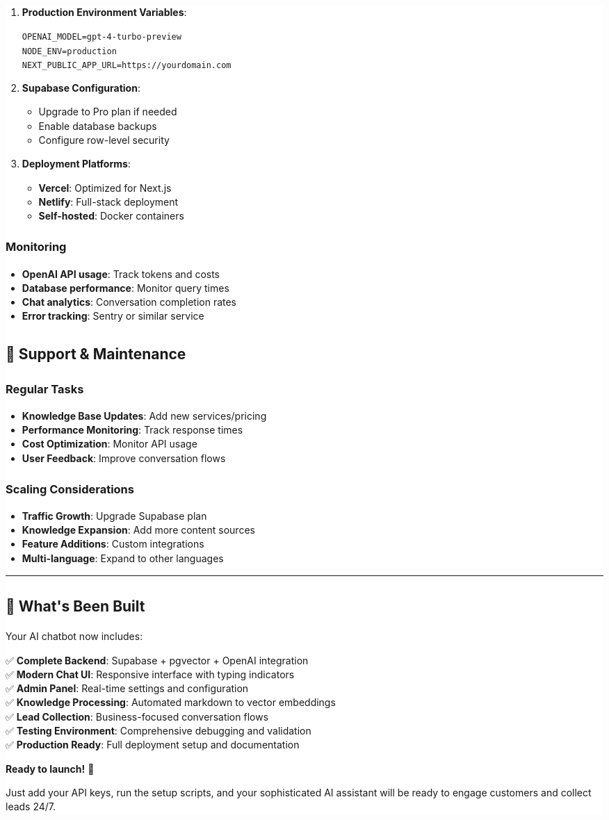 1. **Production Environment Variables**:
   ```env
   OPENAI_MODEL=gpt-4-turbo-preview
   NODE_ENV=production
   NEXT_PUBLIC_APP_URL=https://yourdomain.com
   ```

2. **Supabase Configuration**:
   - Upgrade to Pro plan if needed
   - Enable database backups
   - Configure row-level security

3. **Deployment Platforms**:
   - **Vercel**: Optimized for Next.js
   - **Netlify**: Full-stack deployment
   - **Self-hosted**: Docker containers

### Monitoring

- **OpenAI API usage**: Track tokens and costs
- **Database performance**: Monitor query times
- **Chat analytics**: Conversation completion rates
- **Error tracking**: Sentry or similar service

## 🤝 Support & Maintenance

### Regular Tasks

- **Knowledge Base Updates**: Add new services/pricing
- **Performance Monitoring**: Track response times
- **Cost Optimization**: Monitor API usage
- **User Feedback**: Improve conversation flows

### Scaling Considerations

- **Traffic Growth**: Upgrade Supabase plan
- **Knowledge Expansion**: Add more content sources
- **Feature Additions**: Custom integrations
- **Multi-language**: Expand to other languages

---

## 🎉 What's Been Built

Your AI chatbot now includes:

✅ **Complete Backend**: Supabase + pgvector + OpenAI integration  
✅ **Modern Chat UI**: Responsive interface with typing indicators  
✅ **Admin Panel**: Real-time settings and configuration  
✅ **Knowledge Processing**: Automated markdown to vector embeddings  
✅ **Lead Collection**: Business-focused conversation flows  
✅ **Testing Environment**: Comprehensive debugging and validation  
✅ **Production Ready**: Full deployment setup and documentation  

**Ready to launch!** 🚀

Just add your API keys, run the setup scripts, and your sophisticated AI assistant will be ready to engage customers and collect leads 24/7.
